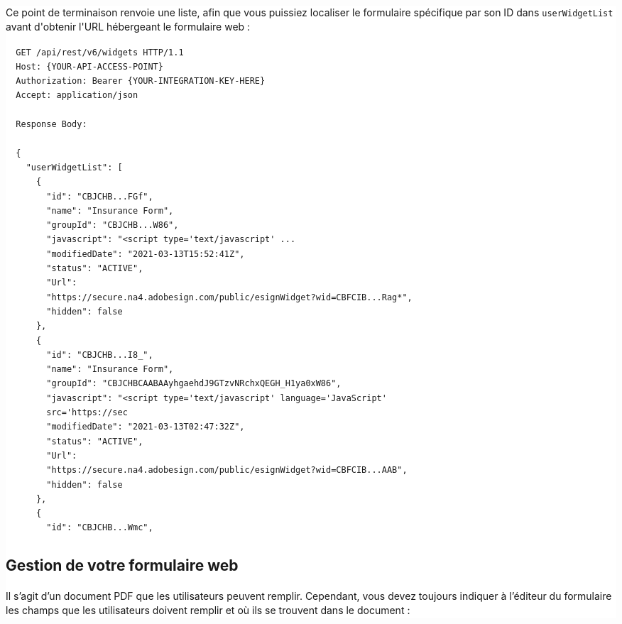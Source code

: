 Ce point de terminaison renvoie une liste, afin que vous puissiez localiser le formulaire spécifique par son ID dans `userWidgetList` avant d&#39;obtenir l&#39;URL hébergeant le formulaire web :

```
  GET /api/rest/v6/widgets HTTP/1.1
  Host: {YOUR-API-ACCESS-POINT}
  Authorization: Bearer {YOUR-INTEGRATION-KEY-HERE}
  Accept: application/json

  Response Body:

  {
    "userWidgetList": [
      {
        "id": "CBJCHB...FGf",
        "name": "Insurance Form",
        "groupId": "CBJCHB...W86",
        "javascript": "<script type='text/javascript' ...
        "modifiedDate": "2021-03-13T15:52:41Z",
        "status": "ACTIVE",
        "Url":
        "https://secure.na4.adobesign.com/public/esignWidget?wid=CBFCIB...Rag*",
        "hidden": false
      },
      {
        "id": "CBJCHB...I8_",
        "name": "Insurance Form",
        "groupId": "CBJCHBCAABAAyhgaehdJ9GTzvNRchxQEGH_H1ya0xW86",
        "javascript": "<script type='text/javascript' language='JavaScript'
        src='https://sec
        "modifiedDate": "2021-03-13T02:47:32Z",
        "status": "ACTIVE",
        "Url":
        "https://secure.na4.adobesign.com/public/esignWidget?wid=CBFCIB...AAB",
        "hidden": false
      },
      {
        "id": "CBJCHB...Wmc",
```

## Gestion de votre formulaire web

Il s’agit d’un document PDF que les utilisateurs peuvent remplir. Cependant, vous devez toujours indiquer à l’éditeur du formulaire les champs que les utilisateurs doivent remplir et où ils se trouvent dans le document :
